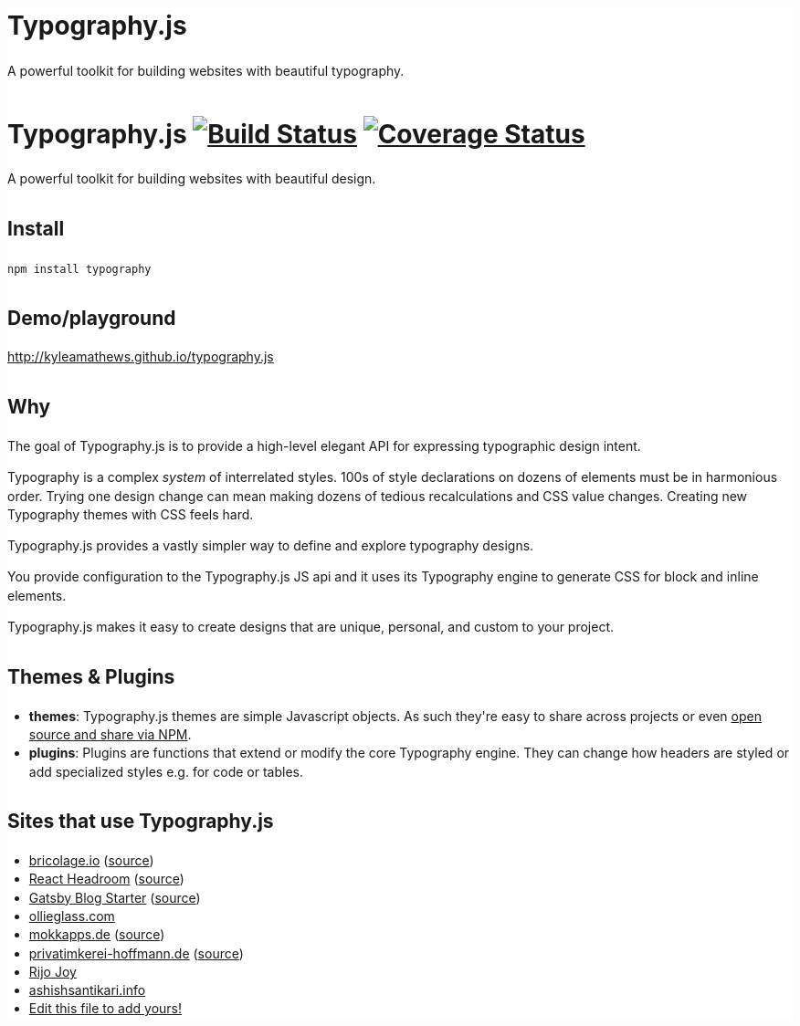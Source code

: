 # Typography.js
A powerful toolkit for building websites with beautiful typography.
# Typography.js [![Build Status][build-badge]][build-status] [![Coverage Status][coverage-badge]][coverage-status]
A powerful toolkit for building websites with beautiful design.

## Install
`npm install typography`

## Demo/playground
http://kyleamathews.github.io/typography.js

## Why
The goal of Typography.js is to provide a high-level elegant API for
expressing typographic design intent.

Typography is a complex *system* of interrelated styles. 100s of style
declarations on dozens of elements must be in harmonious order. Trying
one design change can mean making dozens of tedious recalculations and
CSS value changes. Creating new Typography themes with CSS feels hard.

Typography.js provides a vastly simpler way to define and
explore typography designs.

You provide configuration to the Typography.js JS api and it uses its
Typography engine to generate CSS for block and inline
elements.

Typography.js makes it easy to create designs that are unique, personal, and
custom to your project.

## Themes & Plugins
- **themes**: Typography.js themes are simple Javascript objects. As
  such they're easy to share across projects or even
  [open source and share via
NPM](https://www.npmjs.com/browse/keyword/typography-theme).
- **plugins**: Plugins are functions that extend or modify the core
  Typography engine. They can change how headers are styled
  or add specialized styles e.g. for code or tables.

## Sites that use Typography.js
* [bricolage.io](https://bricolage.io/?utm_source=github.com) ([source](https://github.com/KyleAMathews/blog/blob/master/blog-typography.coffee))
* [React Headroom](https://kyleamathews.github.io/react-headroom/) ([source](https://github.com/KyleAMathews/react-headroom/blob/master/www/utils/typography.js))
* [Gatsby Blog Starter](http://gatsbyjs.github.io/gatsby-starter-blog/) ([source](https://github.com/gatsbyjs/gatsby-starter-blog/blob/master/src/utils/typography.js))
* [ollieglass.com](http://ollieglass.com/)
* [mokkapps.de](https://www.mokkapps.de/) ([source](https://github.com/Mokkapps/website/blob/master/src/utils/typography.js))
* [privatimkerei-hoffmann.de](https://privatimkerei-hoffmann.de/) ([source](https://github.com/Mokkapps/imkerei-hoffmann-website/blob/master/src/utils/typography.js))
* [Rijo Joy](https://rijojoy.surge.sh/)
* [ashishsantikari.info](https://ashishsantikari.info/)
* [Edit this file to add yours!](https://github.com/KyleAMathews/typography.js/blob/master/README.md)


[build-badge]: https://img.shields.io/travis/KyleAMathews/typography.js.svg
[build-status]: https://travis-ci.org/KyleAMathews/typography.js
[coverage-status]: https://codecov.io/github/KyleAMathews/typography.js
[coverage-badge]: https://img.shields.io/codecov/c/github/KyleAMathews/typography.js.svg